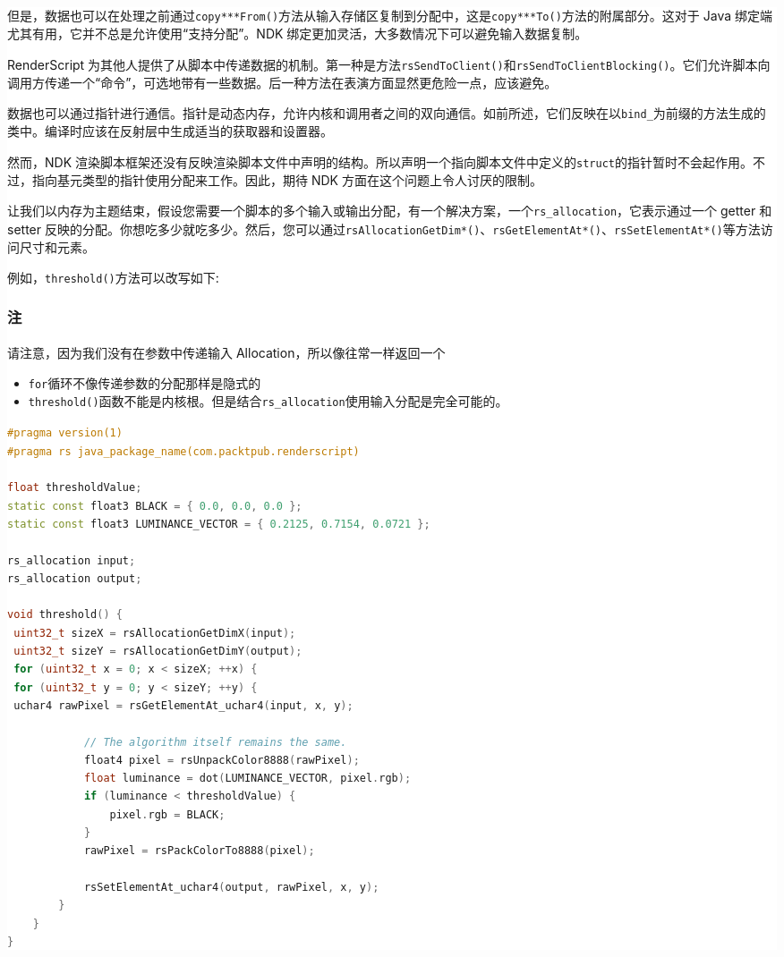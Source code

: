 但是，数据也可以在处理之前通过`copy***From()`方法从输入存储区复制到分配中，这是`copy***To()`方法的附属部分。这对于 Java 绑定端尤其有用，它并不总是允许使用“支持分配”。NDK 绑定更加灵活，大多数情况下可以避免输入数据复制。

RenderScript 为其他人提供了从脚本中传递数据的机制。第一种是方法`rsSendToClient()`和`rsSendToClientBlocking()`。它们允许脚本向调用方传递一个“命令”，可选地带有一些数据。后一种方法在表演方面显然更危险一点，应该避免。

数据也可以通过指针进行通信。指针是动态内存，允许内核和调用者之间的双向通信。如前所述，它们反映在以`bind_`为前缀的方法生成的类中。编译时应该在反射层中生成适当的获取器和设置器。

然而，NDK 渲染脚本框架还没有反映渲染脚本文件中声明的结构。所以声明一个指向脚本文件中定义的`struct`的指针暂时不会起作用。不过，指向基元类型的指针使用分配来工作。因此，期待 NDK 方面在这个问题上令人讨厌的限制。

让我们以内存为主题结束，假设您需要一个脚本的多个输入或输出分配，有一个解决方案，一个`rs_allocation`，它表示通过一个 getter 和 setter 反映的分配。你想吃多少就吃多少。然后，您可以通过`rsAllocationGetDim*()`、`rsGetElementAt*()`、`rsSetElementAt*()`等方法访问尺寸和元素。

例如，`threshold()`方法可以改写如下:

### 注

请注意，因为我们没有在参数中传递输入 Allocation，所以像往常一样返回一个

*   `for`循环不像传递参数的分配那样是隐式的
*   `threshold()`函数不能是内核根。但是结合`rs_allocation`使用输入分配是完全可能的。

```cpp
#pragma version(1)
#pragma rs java_package_name(com.packtpub.renderscript)

float thresholdValue;
static const float3 BLACK = { 0.0, 0.0, 0.0 };
static const float3 LUMINANCE_VECTOR = { 0.2125, 0.7154, 0.0721 };

rs_allocation input;
rs_allocation output;

void threshold() {
 uint32_t sizeX = rsAllocationGetDimX(input);
 uint32_t sizeY = rsAllocationGetDimY(output);
 for (uint32_t x = 0; x < sizeX; ++x) {
 for (uint32_t y = 0; y < sizeY; ++y) {
 uchar4 rawPixel = rsGetElementAt_uchar4(input, x, y);

            // The algorithm itself remains the same.
            float4 pixel = rsUnpackColor8888(rawPixel);
            float luminance = dot(LUMINANCE_VECTOR, pixel.rgb);
            if (luminance < thresholdValue) {
                pixel.rgb = BLACK;
            }
            rawPixel = rsPackColorTo8888(pixel);

            rsSetElementAt_uchar4(output, rawPixel, x, y);
        }
    }
}
```
